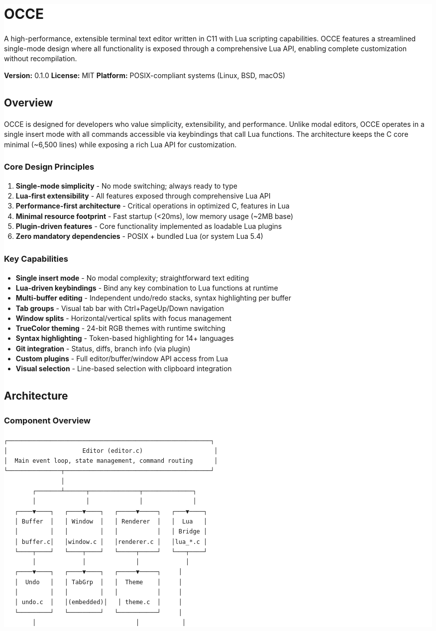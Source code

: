 # OCCE

A high-performance, extensible terminal text editor written in C11 with Lua scripting capabilities. OCCE features a streamlined single-mode design where all functionality is exposed through a comprehensive Lua API, enabling complete customization without recompilation.

**Version:** 0.1.0
**License:** MIT
**Platform:** POSIX-compliant systems (Linux, BSD, macOS)

## Overview

OCCE is designed for developers who value simplicity, extensibility, and performance. Unlike modal editors, OCCE operates in a single insert mode with all commands accessible via keybindings that call Lua functions. The architecture keeps the C core minimal (~6,500 lines) while exposing a rich Lua API for customization.

### Core Design Principles

1. **Single-mode simplicity** - No mode switching; always ready to type
2. **Lua-first extensibility** - All features exposed through comprehensive Lua API
3. **Performance-first architecture** - Critical operations in optimized C, features in Lua
4. **Minimal resource footprint** - Fast startup (<20ms), low memory usage (~2MB base)
5. **Plugin-driven features** - Core functionality implemented as loadable Lua plugins
6. **Zero mandatory dependencies** - POSIX + bundled Lua (or system Lua 5.4)

### Key Capabilities

- **Single insert mode** - No modal complexity; straightforward text editing
- **Lua-driven keybindings** - Bind any key combination to Lua functions at runtime
- **Multi-buffer editing** - Independent undo/redo stacks, syntax highlighting per buffer
- **Tab groups** - Visual tab bar with Ctrl+PageUp/Down navigation
- **Window splits** - Horizontal/vertical splits with focus management
- **TrueColor theming** - 24-bit RGB themes with runtime switching
- **Syntax highlighting** - Token-based highlighting for 14+ languages
- **Git integration** - Status, diffs, branch info (via plugin)
- **Custom plugins** - Full editor/buffer/window API access from Lua
- **Visual selection** - Line-based selection with clipboard integration

## Architecture

### Component Overview

```
┌─────────────────────────────────────────────────────────┐
│                     Editor (editor.c)                    │
│  Main event loop, state management, command routing      │
└───────────────┬─────────────────────────────────────────┘
                │
        ┌───────┴──────┬──────────────┬──────────────┐
        │              │              │              │
   ┌────▼────┐   ┌────▼────┐   ┌─────▼─────┐   ┌───▼────┐
   │ Buffer  │   │ Window  │   │ Renderer  │   │  Lua   │
   │         │   │         │   │           │   │ Bridge │
   │ buffer.c│   │window.c │   │renderer.c │   │lua_*.c │
   └────┬────┘   └────┬────┘   └─────┬─────┘   └───┬────┘
        │             │              │             │
   ┌────▼────┐   ┌────▼────┐   ┌─────▼─────┐     │
   │  Undo   │   │ TabGrp  │   │  Theme    │     │
   │         │   │         │   │           │     │
   │ undo.c  │   │(embedded)│   │ theme.c  │     │
   └─────────┘   └─────────┘   └───────────┘     │
        │                            │            │
```